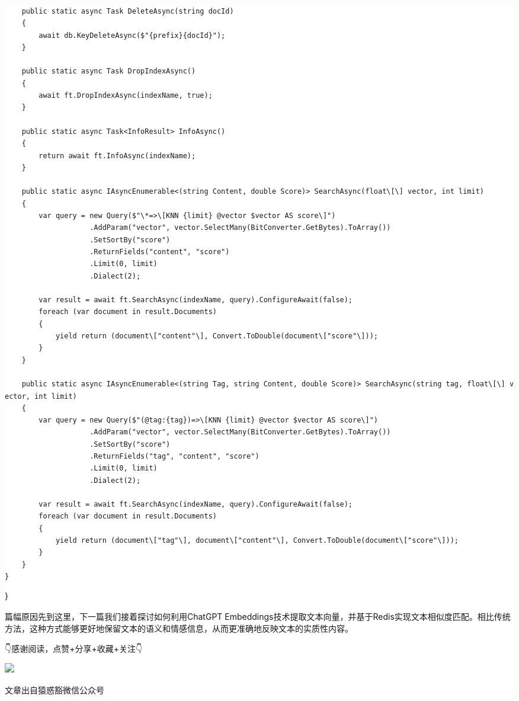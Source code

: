         public static async Task DeleteAsync(string docId)
        {
            await db.KeyDeleteAsync($"{prefix}{docId}");
        }

        public static async Task DropIndexAsync()
        {
            await ft.DropIndexAsync(indexName, true);
        }

        public static async Task<InfoResult> InfoAsync()
        {
            return await ft.InfoAsync(indexName);
        }

        public static async IAsyncEnumerable<(string Content, double Score)> SearchAsync(float\[\] vector, int limit)
        {
            var query = new Query($"\*=>\[KNN {limit} @vector $vector AS score\]")
                        .AddParam("vector", vector.SelectMany(BitConverter.GetBytes).ToArray())
                        .SetSortBy("score")
                        .ReturnFields("content", "score")
                        .Limit(0, limit)
                        .Dialect(2);

            var result = await ft.SearchAsync(indexName, query).ConfigureAwait(false);
            foreach (var document in result.Documents)
            {
                yield return (document\["content"\], Convert.ToDouble(document\["score"\]));
            }
        }

        public static async IAsyncEnumerable<(string Tag, string Content, double Score)> SearchAsync(string tag, float\[\] vector, int limit)
        {
            var query = new Query($"(@tag:{tag})=>\[KNN {limit} @vector $vector AS score\]")
                        .AddParam("vector", vector.SelectMany(BitConverter.GetBytes).ToArray())
                        .SetSortBy("score")
                        .ReturnFields("tag", "content", "score")
                        .Limit(0, limit)
                        .Dialect(2);

            var result = await ft.SearchAsync(indexName, query).ConfigureAwait(false);
            foreach (var document in result.Documents)
            {
                yield return (document\["tag"\], document\["content"\], Convert.ToDouble(document\["score"\]));
            }
        }
    }
}

篇幅原因先到这里，下一篇我们接着探讨如何利用ChatGPT Embeddings技术提取文本向量，并基于Redis实现文本相似度匹配。相比传统方法，这种方式能够更好地保留文本的语义和情感信息，从而更准确地反映文本的实质性内容。

👇感谢阅读，点赞+分享+收藏+关注👇

![](https://img2023.cnblogs.com/blog/49399/202307/49399-20230728204833723-1692358371.png)

文章出自猿惑豁微信公众号